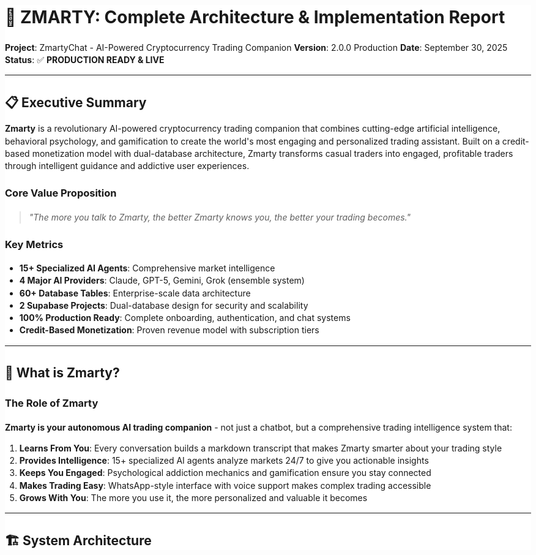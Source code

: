 # 🤖 ZMARTY: Complete Architecture & Implementation Report

**Project**: ZmartyChat - AI-Powered Cryptocurrency Trading Companion
**Version**: 2.0.0 Production
**Date**: September 30, 2025
**Status**: ✅ **PRODUCTION READY & LIVE**

---

## 📋 Executive Summary

**Zmarty** is a revolutionary AI-powered cryptocurrency trading companion that combines cutting-edge artificial intelligence, behavioral psychology, and gamification to create the world's most engaging and personalized trading assistant. Built on a credit-based monetization model with dual-database architecture, Zmarty transforms casual traders into engaged, profitable traders through intelligent guidance and addictive user experiences.

### Core Value Proposition

> *"The more you talk to Zmarty, the better Zmarty knows you, the better your trading becomes."*

### Key Metrics
- **15+ Specialized AI Agents**: Comprehensive market intelligence
- **4 Major AI Providers**: Claude, GPT-5, Gemini, Grok (ensemble system)
- **60+ Database Tables**: Enterprise-scale data architecture
- **2 Supabase Projects**: Dual-database design for security and scalability
- **100% Production Ready**: Complete onboarding, authentication, and chat systems
- **Credit-Based Monetization**: Proven revenue model with subscription tiers

---

## 🎯 What is Zmarty?

### The Role of Zmarty

**Zmarty is your autonomous AI trading companion** - not just a chatbot, but a comprehensive trading intelligence system that:

1. **Learns From You**: Every conversation builds a markdown transcript that makes Zmarty smarter about your trading style
2. **Provides Intelligence**: 15+ specialized AI agents analyze markets 24/7 to give you actionable insights
3. **Keeps You Engaged**: Psychological addiction mechanics and gamification ensure you stay connected
4. **Makes Trading Easy**: WhatsApp-style interface with voice support makes complex trading accessible
5. **Grows With You**: The more you use it, the more personalized and valuable it becomes

---

## 🏗️ System Architecture
